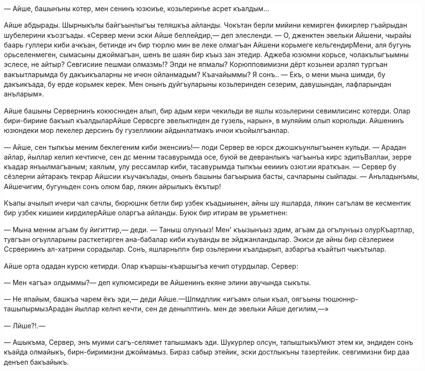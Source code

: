 — Айше, башынъны котер, мен сенинъ юзюиъе, козьлеринъе асрет къалдым...

Айше абдырады.
Шырныкълы байгъынлыгъы теляшкъа айланды.
Чокътан берли мийини кемирген фикирлер гъайрыдан шубелерини къозгъады.
«Сервер мени эски Айше беллейдир,— деп элесленди.
— О, дженктен эвельки Айшени, чырайы баарь гуллери киби ачкъан, бетинде ич бир тюрлю мин ве леке олмагъан Айшени корьмеге кельгендирМени, аля бугунь орьселенмеген, сымасыны джоймагъан, шенъ ве шаян бир къыз зан этедир.
Аджеба юзюмни корьсе, чолакълыгъымны эслесе, не айтыр?
Севгисиие пешмаи олмазмь!?
Эпди не япмалы?
Корюпповимизни дёрт козьнеи арзляп тургъан вакъытларымда бу дакъикъаларны не ичюн ойланмадым?
Къачайыммы?
Я сонъ..
— Екъ, о мени мына шимди, бу дакъикъада, бу ерде корьмек керек.
Мен онынъ дуйгъуларыны козьлеринден сезерим, давушындан, лафларындан анъларым».

Айше башыны Сервернинъ кокюсннден алып, бир адым кери чекильди ве яшлы козьлерини севимлисинс котерди.
Олар бири-бириие бакъып къалдыларАйше Сервсрге эвелькпнден де гузель, нарын», в муляйим олып корюльди.
Айшенинъ юзюндеки мор лекелер дерсинъ бу гузелликии айдынлатмакъ ичюи къойылгъанлар.

— Айше, сен тыпкъы меним беклегеним киби экенсииъ!— лоди Сервер ве юрск джошкъунлыгъынен кульди.
— Арадан айлар, йыллар келип кечтикче, сен дс меннм тасавурымда осе, буюй ве девранлыкъ чагъынъа кирс эдипъВаллаи, зерре къадар янъылмагъаным; хаялым, улу рессамлар киби, тасавурымда тыпкъы ееиииъ озют.ии яраткъан.
— Сервер бу сёзлерни айтаракъ текрар Айшсии къучакълады, онынъ башыны багъырыиа басты, сачларыны сыйпады.
— Анъладынъмы, Айшечигим, бугуньден сонъ олюм бар, лякин айрылыкъ ёкътыр!

Къапы ачылып ичери чал сачлы, бюрюшнк бетли бир узбек къадыиынен, айны шу яшларда, лякин сагълам ве кесментик бир узбек кишиеи кирдилерАйше оларгъа айланды.
Буюк бир итирам ве урьметнен:

— Мына меннм агъам бу йигиттир,— деди.
— Таныш олунъыз!
Мен' къызынъыз эдим, агъам да огълунъыз олурКъартлар, тувгъан огъулларыны расткетирген ана-бабалар киби къуванды ве эйджанландылар.
Экиси де айны бир сёзлериеи Ссрвериинъ ал-хатрини сорадылар.
Сонъ, яшларньпп» бир озьлерини къалдырып, азбаргъа къайтып чыкътылар.

Айше орта одадан курсю кетирди.
Олар къаршы-къаршыгъа кечип отурдылар.
Сервер:

— Мен «агъа» олдыммы?— деп кулюмсиреди ве Айшенинъ екяне элини авучында сыкъты.

— Не япайым, башкъа чарем ёкъ эди,— деди Айше.—Шпмдплик «игъам» олыи къал, оягъыны тюшюннр-ташыпырмызАрадан йыллар келнп кечти, сен де деныпптинъ.
мен де эвельки Айше дегилим,—»

— Лйше?!.—

— Ашыкъма, Сервер, энъ муими сагъ-селямет тапышмакъ эди.
Шукурлер олсун, тапыштыкъУмют этем ки, эндиден сонъ къайда олмайыкъ, бирн-биримизни джоймамыз.
Бираз сабыр этейик, эски достлыкъны тазертейик.
севгимизни бир даа денъеп бакъайыкъ.
